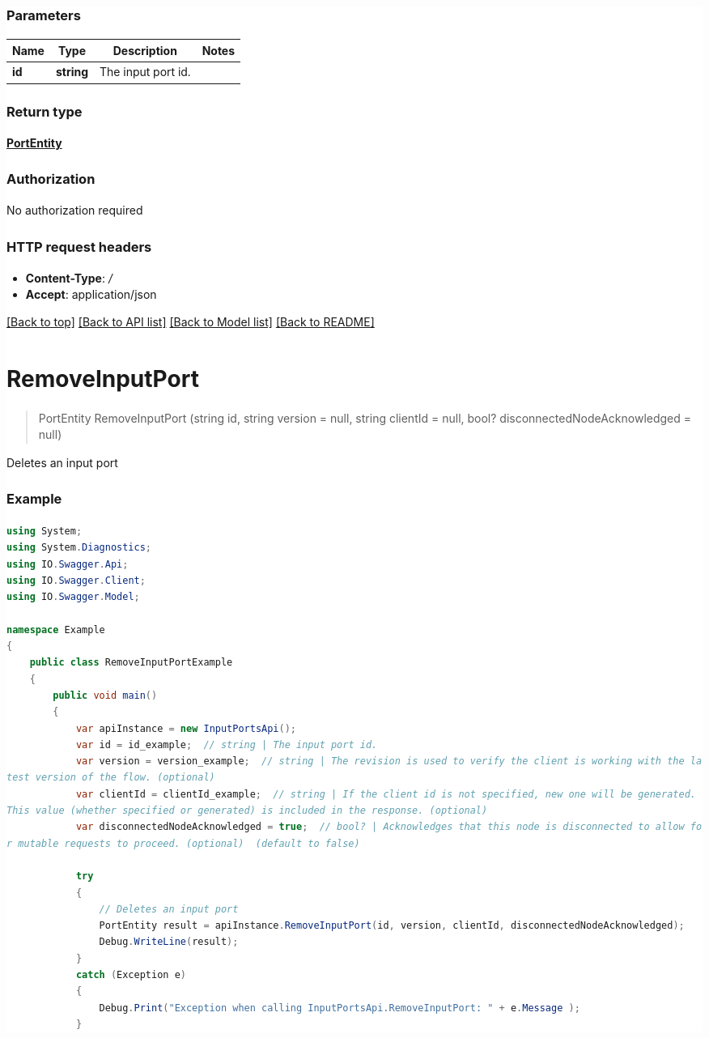 ### Parameters

Name | Type | Description  | Notes
------------- | ------------- | ------------- | -------------
 **id** | **string**| The input port id. | 

### Return type

[**PortEntity**](PortEntity.md)

### Authorization

No authorization required

### HTTP request headers

 - **Content-Type**: */*
 - **Accept**: application/json

[[Back to top]](#) [[Back to API list]](../README.md#documentation-for-api-endpoints) [[Back to Model list]](../README.md#documentation-for-models) [[Back to README]](../README.md)

<a name="removeinputport"></a>
# **RemoveInputPort**
> PortEntity RemoveInputPort (string id, string version = null, string clientId = null, bool? disconnectedNodeAcknowledged = null)

Deletes an input port

### Example
```csharp
using System;
using System.Diagnostics;
using IO.Swagger.Api;
using IO.Swagger.Client;
using IO.Swagger.Model;

namespace Example
{
    public class RemoveInputPortExample
    {
        public void main()
        {
            var apiInstance = new InputPortsApi();
            var id = id_example;  // string | The input port id.
            var version = version_example;  // string | The revision is used to verify the client is working with the latest version of the flow. (optional) 
            var clientId = clientId_example;  // string | If the client id is not specified, new one will be generated. This value (whether specified or generated) is included in the response. (optional) 
            var disconnectedNodeAcknowledged = true;  // bool? | Acknowledges that this node is disconnected to allow for mutable requests to proceed. (optional)  (default to false)

            try
            {
                // Deletes an input port
                PortEntity result = apiInstance.RemoveInputPort(id, version, clientId, disconnectedNodeAcknowledged);
                Debug.WriteLine(result);
            }
            catch (Exception e)
            {
                Debug.Print("Exception when calling InputPortsApi.RemoveInputPort: " + e.Message );
            }
```